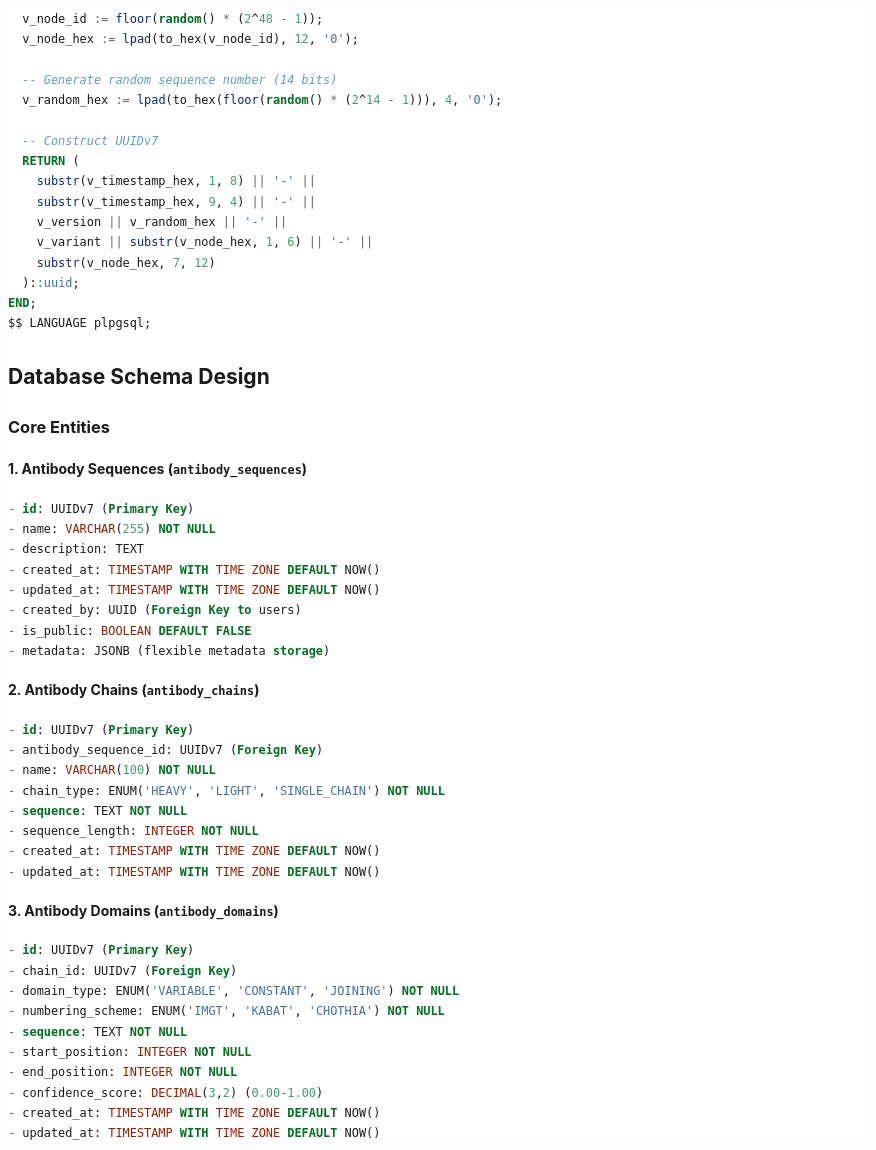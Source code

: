 ```sql
  v_node_id := floor(random() * (2^48 - 1));
  v_node_hex := lpad(to_hex(v_node_id), 12, '0');
  
  -- Generate random sequence number (14 bits)
  v_random_hex := lpad(to_hex(floor(random() * (2^14 - 1))), 4, '0');
  
  -- Construct UUIDv7
  RETURN (
    substr(v_timestamp_hex, 1, 8) || '-' ||
    substr(v_timestamp_hex, 9, 4) || '-' ||
    v_version || v_random_hex || '-' ||
    v_variant || substr(v_node_hex, 1, 6) || '-' ||
    substr(v_node_hex, 7, 12)
  )::uuid;
END;
$$ LANGUAGE plpgsql;
```

## Database Schema Design

### Core Entities

#### 1. Antibody Sequences (`antibody_sequences`)
```sql
- id: UUIDv7 (Primary Key)
- name: VARCHAR(255) NOT NULL
- description: TEXT
- created_at: TIMESTAMP WITH TIME ZONE DEFAULT NOW()
- updated_at: TIMESTAMP WITH TIME ZONE DEFAULT NOW()
- created_by: UUID (Foreign Key to users)
- is_public: BOOLEAN DEFAULT FALSE
- metadata: JSONB (flexible metadata storage)
```

#### 2. Antibody Chains (`antibody_chains`)
```sql
- id: UUIDv7 (Primary Key)
- antibody_sequence_id: UUIDv7 (Foreign Key)
- name: VARCHAR(100) NOT NULL
- chain_type: ENUM('HEAVY', 'LIGHT', 'SINGLE_CHAIN') NOT NULL
- sequence: TEXT NOT NULL
- sequence_length: INTEGER NOT NULL
- created_at: TIMESTAMP WITH TIME ZONE DEFAULT NOW()
- updated_at: TIMESTAMP WITH TIME ZONE DEFAULT NOW()
```

#### 3. Antibody Domains (`antibody_domains`)
```sql
- id: UUIDv7 (Primary Key)
- chain_id: UUIDv7 (Foreign Key)
- domain_type: ENUM('VARIABLE', 'CONSTANT', 'JOINING') NOT NULL
- numbering_scheme: ENUM('IMGT', 'KABAT', 'CHOTHIA') NOT NULL
- sequence: TEXT NOT NULL
- start_position: INTEGER NOT NULL
- end_position: INTEGER NOT NULL
- confidence_score: DECIMAL(3,2) (0.00-1.00)
- created_at: TIMESTAMP WITH TIME ZONE DEFAULT NOW()
- updated_at: TIMESTAMP WITH TIME ZONE DEFAULT NOW()
```
